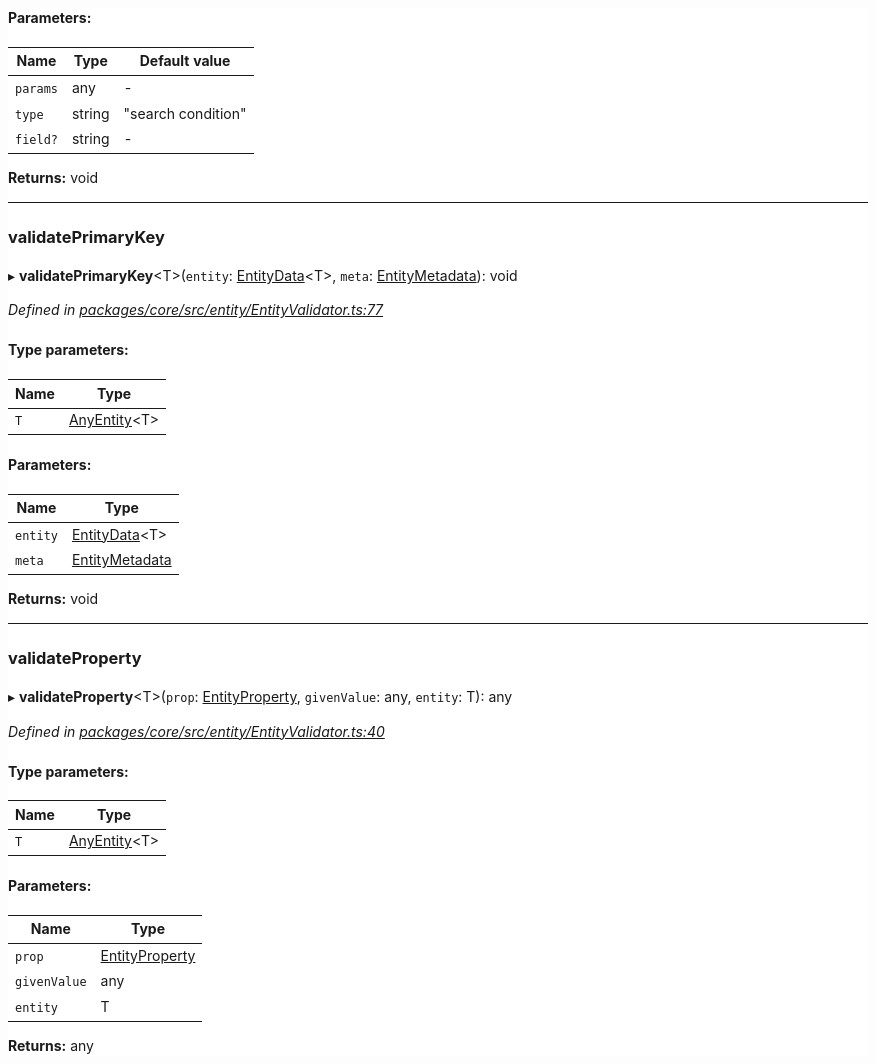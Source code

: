 #### Parameters:

Name | Type | Default value |
------ | ------ | ------ |
`params` | any | - |
`type` | string | "search condition" |
`field?` | string | - |

**Returns:** void

___

### validatePrimaryKey

▸ **validatePrimaryKey**&#60;T>(`entity`: [EntityData](../index.md#entitydata)&#60;T>, `meta`: [EntityMetadata](entitymetadata.md)): void

*Defined in [packages/core/src/entity/EntityValidator.ts:77](https://github.com/mikro-orm/mikro-orm/blob/18b580bb42/packages/core/src/entity/EntityValidator.ts#L77)*

#### Type parameters:

Name | Type |
------ | ------ |
`T` | [AnyEntity](../index.md#anyentity)&#60;T> |

#### Parameters:

Name | Type |
------ | ------ |
`entity` | [EntityData](../index.md#entitydata)&#60;T> |
`meta` | [EntityMetadata](entitymetadata.md) |

**Returns:** void

___

### validateProperty

▸ **validateProperty**&#60;T>(`prop`: [EntityProperty](../interfaces/entityproperty.md), `givenValue`: any, `entity`: T): any

*Defined in [packages/core/src/entity/EntityValidator.ts:40](https://github.com/mikro-orm/mikro-orm/blob/18b580bb42/packages/core/src/entity/EntityValidator.ts#L40)*

#### Type parameters:

Name | Type |
------ | ------ |
`T` | [AnyEntity](../index.md#anyentity)&#60;T> |

#### Parameters:

Name | Type |
------ | ------ |
`prop` | [EntityProperty](../interfaces/entityproperty.md) |
`givenValue` | any |
`entity` | T |

**Returns:** any
